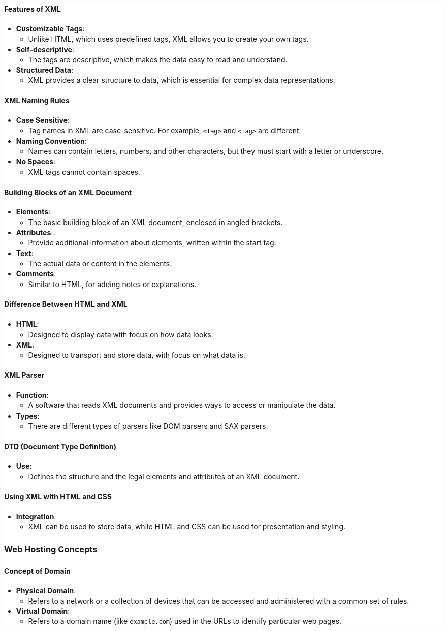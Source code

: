 #### Features of XML
- **Customizable Tags**:
  - Unlike HTML, which uses predefined tags, XML allows you to create your own tags.
- **Self-descriptive**:
  - The tags are descriptive, which makes the data easy to read and understand.
- **Structured Data**:
  - XML provides a clear structure to data, which is essential for complex data representations.

#### XML Naming Rules
- **Case Sensitive**:
  - Tag names in XML are case-sensitive. For example, `<Tag>` and `<tag>` are different.
- **Naming Convention**:
  - Names can contain letters, numbers, and other characters, but they must start with a letter or underscore.
- **No Spaces**:
  - XML tags cannot contain spaces.

#### Building Blocks of an XML Document
- **Elements**:
  - The basic building block of an XML document, enclosed in angled brackets.
- **Attributes**:
  - Provide additional information about elements, written within the start tag.
- **Text**:
  - The actual data or content in the elements.
- **Comments**:
  - Similar to HTML, for adding notes or explanations.

#### Difference Between HTML and XML
- **HTML**:
  - Designed to display data with focus on how data looks.
- **XML**:
  - Designed to transport and store data, with focus on what data is.

#### XML Parser
- **Function**:
  - A software that reads XML documents and provides ways to access or manipulate the data.
- **Types**:
  - There are different types of parsers like DOM parsers and SAX parsers.

#### DTD (Document Type Definition)
- **Use**:
  - Defines the structure and the legal elements and attributes of an XML document.

#### Using XML with HTML and CSS
- **Integration**:
  - XML can be used to store data, while HTML and CSS can be used for presentation and styling.

### Web Hosting Concepts

#### Concept of Domain
- **Physical Domain**:
  - Refers to a network or a collection of devices that can be accessed and administered with a common set of rules.
- **Virtual Domain**:
  - Refers to a domain name (like `example.com`) used in the URLs to identify particular web pages.
